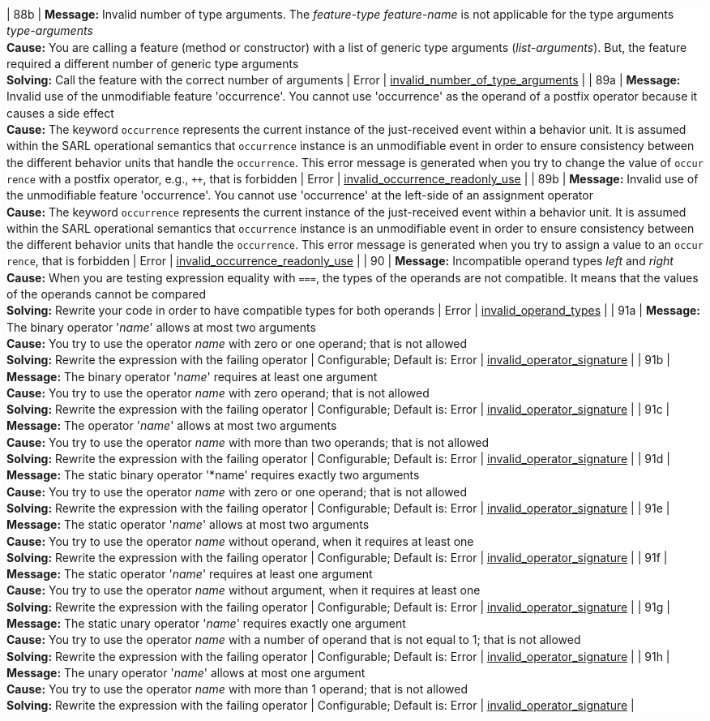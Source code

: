 | 88b | **Message:** Invalid number of type arguments. The *feature-type* *feature-name* is not applicable for the type arguments *type-arguments*<br>**Cause:** You are calling a feature (method or constructor) with a list of generic type arguments (*list-arguments*). But, the feature required a different number of generic type arguments<br>**Solving:** Call the feature with the correct number of arguments | Error | [invalid_number_of_type_arguments](: "org.eclipse.xtext.xbase.validation.IssueCodes.invalid_number_of_type_arguments") |
| 89a | **Message:** Invalid use of the unmodifiable feature 'occurrence'. You cannot use 'occurrence' as the operand of a postfix operator because it causes a side effect<br>**Cause:** The keyword `occurrence` represents the current instance of the just-received event within a behavior unit. It is assumed within the SARL operational semantics that `occurrence` instance is an unmodifiable event in order to ensure consistency between the different behavior units that handle the `occurrence`. This error message is generated when you try to change the value of `occurrence` with a postfix operator, e.g., `++`, that is forbidden | Error | [invalid_occurrence_readonly_use](: "io.sarl.lang.validation.IssueCodes.invalid_occurrence_readonly_use") |
| 89b | **Message:** Invalid use of the unmodifiable feature 'occurrence'. You cannot use 'occurrence' at the left-side of an assignment operator<br>**Cause:** The keyword `occurrence` represents the current instance of the just-received event within a behavior unit. It is assumed within the SARL operational semantics that `occurrence` instance is an unmodifiable event in order to ensure consistency between the different behavior units that handle the `occurrence`. This error message is generated when you try to assign a value to an `occurrence`, that is forbidden | Error | [invalid_occurrence_readonly_use](: "io.sarl.lang.validation.IssueCodes.invalid_occurrence_readonly_use") |
| 90 | **Message:** Incompatible operand types *left* and *right*<br>**Cause:** When you are testing expression equality with `===`, the types of the operands are not compatible. It means that the values of the operands cannot be compared<br>**Solving:** Rewrite your code in order to have compatible types for both operands | Error | [invalid_operand_types](: "org.eclipse.xtext.xbase.validation.IssueCodes.invalid_operand_types") |
| 91a | **Message:** The binary operator '*name*' allows at most two arguments<br>**Cause:** You try to use the operator *name* with zero or one operand; that is not allowed<br>**Solving:** Rewrite the expression with the failing operator | Configurable; Default is: Error | [invalid_operator_signature](: "org.eclipse.xtend.core.validation.IssueCodes.invalid_operator_signature") |
| 91b | **Message:** The binary operator '*name*' requires at least one argument<br>**Cause:** You try to use the operator *name* with zero operand; that is not allowed<br>**Solving:** Rewrite the expression with the failing operator | Configurable; Default is: Error | [invalid_operator_signature](: "org.eclipse.xtend.core.validation.IssueCodes.invalid_operator_signature") |
| 91c | **Message:** The operator '*name*' allows at most two arguments<br>**Cause:** You try to use the operator *name* with more than two operands; that is not allowed<br>**Solving:** Rewrite the expression with the failing operator | Configurable; Default is: Error | [invalid_operator_signature](: "org.eclipse.xtend.core.validation.IssueCodes.invalid_operator_signature") |
| 91d | **Message:** The static binary operator '*name' requires exactly two arguments<br>**Cause:** You try to use the operator *name* with zero or one operand; that is not allowed<br>**Solving:** Rewrite the expression with the failing operator | Configurable; Default is: Error | [invalid_operator_signature](: "org.eclipse.xtend.core.validation.IssueCodes.invalid_operator_signature") |
| 91e | **Message:** The static operator '*name*' allows at most two arguments<br>**Cause:** You try to use the operator *name* without operand, when it requires at least one<br>**Solving:** Rewrite the expression with the failing operator | Configurable; Default is: Error | [invalid_operator_signature](: "org.eclipse.xtend.core.validation.IssueCodes.invalid_operator_signature") |
| 91f | **Message:** The static operator '*name*' requires at least one argument<br>**Cause:** You try to use the operator *name* without argument, when it requires at least one<br>**Solving:** Rewrite the expression with the failing operator | Configurable; Default is: Error | [invalid_operator_signature](: "org.eclipse.xtend.core.validation.IssueCodes.invalid_operator_signature") |
| 91g | **Message:** The static unary operator '*name*' requires exactly one argument<br>**Cause:** You try to use the operator *name* with a number of operand that is not equal to 1; that is not allowed<br>**Solving:** Rewrite the expression with the failing operator | Configurable; Default is: Error | [invalid_operator_signature](: "org.eclipse.xtend.core.validation.IssueCodes.invalid_operator_signature") |
| 91h | **Message:** The unary operator '*name*' allows at most one argument<br>**Cause:** You try to use the operator *name* with more than 1 operand; that is not allowed<br>**Solving:** Rewrite the expression with the failing operator | Configurable; Default is: Error | [invalid_operator_signature](: "org.eclipse.xtend.core.validation.IssueCodes.invalid_operator_signature") |